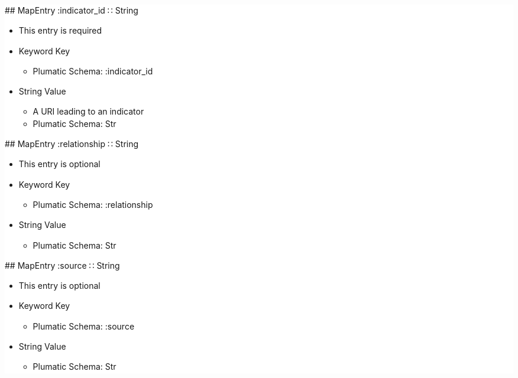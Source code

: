 <a name="mapentry-indicator_id-string"/>
## MapEntry :indicator_id ∷ String

* This entry is required

* Keyword Key
  * Plumatic Schema: :indicator_id

* String Value
  * A URI leading to an indicator
  * Plumatic Schema: Str

<a name="mapentry-relationship-string"/>
## MapEntry :relationship ∷ String

* This entry is optional

* Keyword Key
  * Plumatic Schema: :relationship

* String Value
  * Plumatic Schema: Str

<a name="mapentry-source-string"/>
## MapEntry :source ∷ String

* This entry is optional

* Keyword Key
  * Plumatic Schema: :source

* String Value
  * Plumatic Schema: Str
